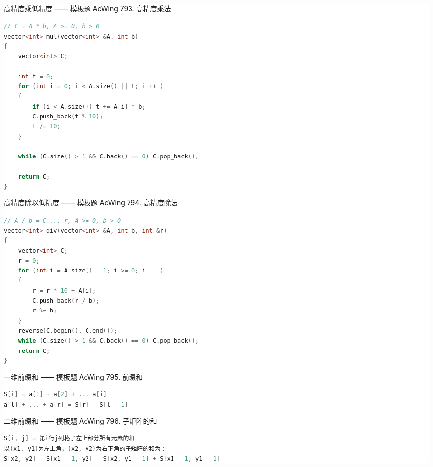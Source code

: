 高精度乘低精度 —— 模板题 AcWing 793. 高精度乘法

```cpp
// C = A * b, A >= 0, b > 0
vector<int> mul(vector<int> &A, int b)
{
    vector<int> C;

    int t = 0;
    for (int i = 0; i < A.size() || t; i ++ )
    {
        if (i < A.size()) t += A[i] * b;
        C.push_back(t % 10);
        t /= 10;
    }

    while (C.size() > 1 && C.back() == 0) C.pop_back();

    return C;
}
```

高精度除以低精度 —— 模板题 AcWing 794. 高精度除法

```cpp
// A / b = C ... r, A >= 0, b > 0
vector<int> div(vector<int> &A, int b, int &r)
{
    vector<int> C;
    r = 0;
    for (int i = A.size() - 1; i >= 0; i -- )
    {
        r = r * 10 + A[i];
        C.push_back(r / b);
        r %= b;
    }
    reverse(C.begin(), C.end());
    while (C.size() > 1 && C.back() == 0) C.pop_back();
    return C;
}
```

一维前缀和 —— 模板题 AcWing 795. 前缀和

```cpp
S[i] = a[1] + a[2] + ... a[i]
a[l] + ... + a[r] = S[r] - S[l - 1]
```

二维前缀和 —— 模板题 AcWing 796. 子矩阵的和

```cpp
S[i, j] = 第i行j列格子左上部分所有元素的和
以(x1, y1)为左上角，(x2, y2)为右下角的子矩阵的和为：
S[x2, y2] - S[x1 - 1, y2] - S[x2, y1 - 1] + S[x1 - 1, y1 - 1]
```
